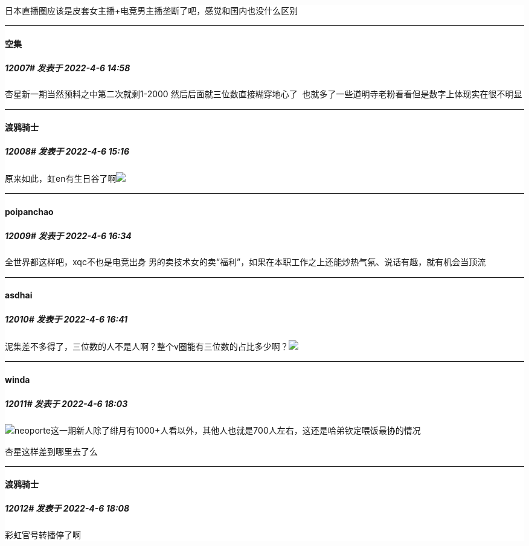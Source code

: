 日本直播圈应该是皮套女主播+电竞男主播垄断了吧，感觉和国内也没什么区别



*****

####  空集  
##### 12007#       发表于 2022-4-6 14:58

杏星新一期当然预料之中第二次就剩1-2000 然后后面就三位数直接糊穿地心了  也就多了一些道明寺老粉看看但是数字上体现实在很不明显



*****

####  渡鸦骑士  
##### 12008#       发表于 2022-4-6 15:16

原来如此，虹en有生日谷了啊<img src="https://static.saraba1st.com/image/smiley/face2017/009.gif" referrerpolicy="no-referrer">



*****

####  poipanchao  
##### 12009#       发表于 2022-4-6 16:34

全世界都这样吧，xqc不也是电竞出身
男的卖技术女的卖“福利”，如果在本职工作之上还能炒热气氛、说话有趣，就有机会当顶流

*****

####  asdhai  
##### 12010#       发表于 2022-4-6 16:41

泥集差不多得了，三位数的人不是人啊？整个v圈能有三位数的占比多少啊？<img src="https://static.saraba1st.com/image/smiley/face2017/067.png" referrerpolicy="no-referrer">



*****

####  winda  
##### 12011#       发表于 2022-4-6 18:03

<img src="https://static.saraba1st.com/image/smiley/face2017/067.png" referrerpolicy="no-referrer">neoporte这一期新人除了绯月有1000+人看以外，其他人也就是700人左右，这还是哈弟钦定喂饭最协的情况

杏星这样差到哪里去了么

*****

####  渡鸦骑士  
##### 12012#       发表于 2022-4-6 18:08

彩虹官号转播停了啊


